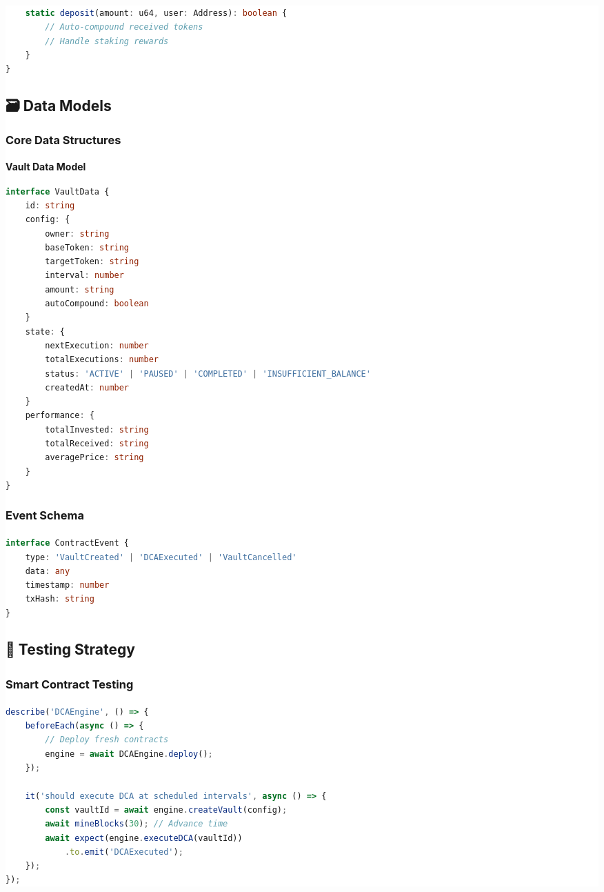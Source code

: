 ```typescript
    static deposit(amount: u64, user: Address): boolean {
        // Auto-compound received tokens
        // Handle staking rewards
    }
}
```

## 🗃️ Data Models
### Core Data Structures
**Vault Data Model**
```typescript
interface VaultData {
    id: string
    config: {
        owner: string
        baseToken: string
        targetToken: string
        interval: number
        amount: string
        autoCompound: boolean
    }
    state: {
        nextExecution: number
        totalExecutions: number
        status: 'ACTIVE' | 'PAUSED' | 'COMPLETED' | 'INSUFFICIENT_BALANCE'
        createdAt: number
    }
    performance: {
        totalInvested: string
        totalReceived: string
        averagePrice: string
    }
}
```
### Event Schema
```typescript
interface ContractEvent {
    type: 'VaultCreated' | 'DCAExecuted' | 'VaultCancelled'
    data: any
    timestamp: number
    txHash: string
}
```

## 🧪 Testing Strategy
### Smart Contract Testing
```typescript
describe('DCAEngine', () => {
    beforeEach(async () => {
        // Deploy fresh contracts
        engine = await DCAEngine.deploy();
    });
    
    it('should execute DCA at scheduled intervals', async () => {
        const vaultId = await engine.createVault(config);
        await mineBlocks(30); // Advance time
        await expect(engine.executeDCA(vaultId))
            .to.emit('DCAExecuted');
    });
});
```